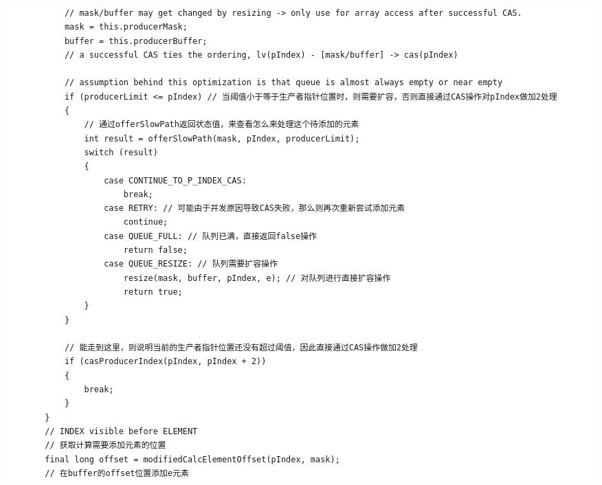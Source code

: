```
            // mask/buffer may get changed by resizing -> only use for array access after successful CAS.
            mask = this.producerMask;
            buffer = this.producerBuffer;
            // a successful CAS ties the ordering, lv(pIndex) - [mask/buffer] -> cas(pIndex)

            // assumption behind this optimization is that queue is almost always empty or near empty
            if (producerLimit <= pIndex) // 当阈值小于等于生产者指针位置时，则需要扩容，否则直接通过CAS操作对pIndex做加2处理
            {
                // 通过offerSlowPath返回状态值，来查看怎么来处理这个待添加的元素
                int result = offerSlowPath(mask, pIndex, producerLimit);
                switch (result)
                {
                    case CONTINUE_TO_P_INDEX_CAS:
                        break;
                    case RETRY: // 可能由于并发原因导致CAS失败，那么则再次重新尝试添加元素
                        continue;
                    case QUEUE_FULL: // 队列已满，直接返回false操作
                        return false;
                    case QUEUE_RESIZE: // 队列需要扩容操作
                        resize(mask, buffer, pIndex, e); // 对队列进行直接扩容操作
                        return true;
                }
            }

            // 能走到这里，则说明当前的生产者指针位置还没有超过阈值，因此直接通过CAS操作做加2处理
            if (casProducerIndex(pIndex, pIndex + 2))
            {
                break;
            }
        }
        // INDEX visible before ELEMENT
        // 获取计算需要添加元素的位置
        final long offset = modifiedCalcElementOffset(pIndex, mask);
        // 在buffer的offset位置添加e元素

